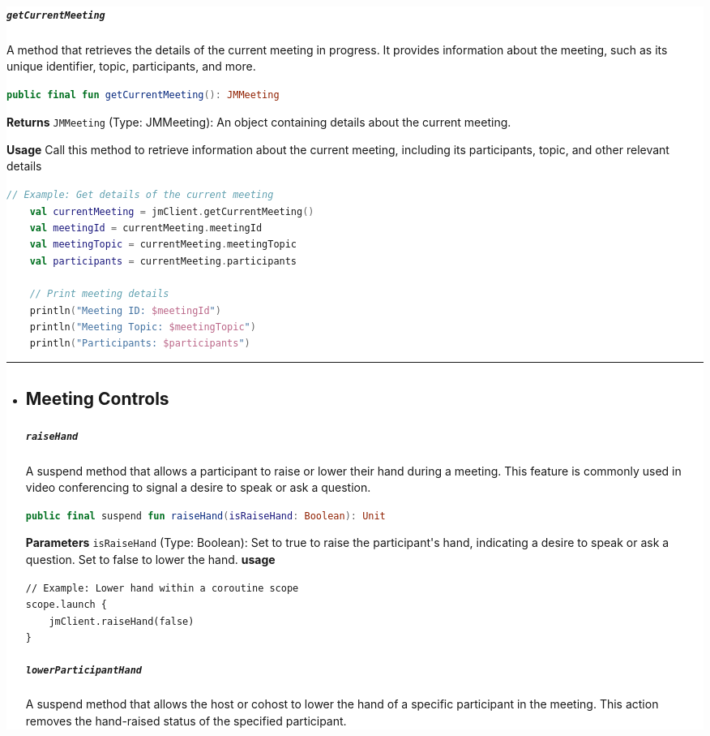   ##### **`getCurrentMeeting`**

  A method that retrieves the details of the current meeting in progress. It provides information
  about the meeting, such as its unique identifier, topic, participants, and more.

  ```kotlin
  public final fun getCurrentMeeting(): JMMeeting
  ```

  **Returns**
  `JMMeeting` (Type: JMMeeting): An object containing details about the current meeting.

  **Usage**
  Call this method to retrieve information about the current meeting, including its participants,
  topic, and other relevant details

  ```kotlin
  // Example: Get details of the current meeting
      val currentMeeting = jmClient.getCurrentMeeting()
      val meetingId = currentMeeting.meetingId
      val meetingTopic = currentMeeting.meetingTopic
      val participants = currentMeeting.participants

      // Print meeting details
      println("Meeting ID: $meetingId")
      println("Meeting Topic: $meetingTopic")
      println("Participants: $participants")

  ```

---

- ## Meeting Controls

  ##### **`raiseHand`**

  A suspend method that allows a participant to raise or lower their hand during a meeting. This
  feature is commonly used in video conferencing to signal a desire to speak or ask a question.

  ```kotlin
  public final suspend fun raiseHand(isRaiseHand: Boolean): Unit
  ```

  **Parameters**
  `isRaiseHand` (Type: Boolean): Set to true to raise the participant's hand, indicating a desire to
  speak or ask a question. Set to false to lower the hand.
  **usage**

  ```
  // Example: Lower hand within a coroutine scope
  scope.launch {
      jmClient.raiseHand(false)
  }
  ```

  ##### **`lowerParticipantHand`**

  A suspend method that allows the host or cohost to lower the hand of a specific participant in the
  meeting. This action removes the hand-raised status of the specified participant.
